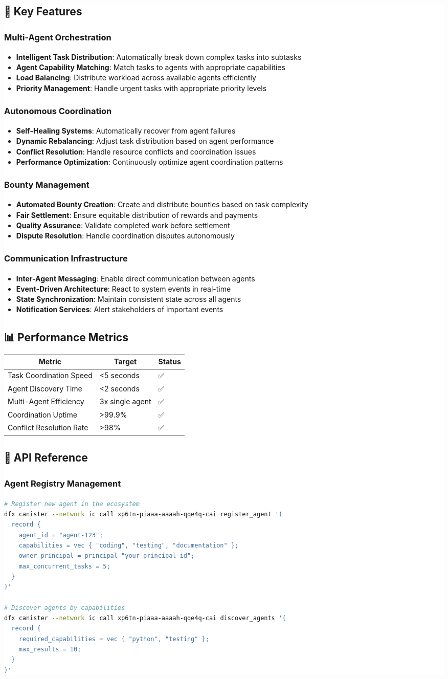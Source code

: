 ## 🚀 Key Features

### Multi-Agent Orchestration
- **Intelligent Task Distribution**: Automatically break down complex tasks into subtasks
- **Agent Capability Matching**: Match tasks to agents with appropriate capabilities
- **Load Balancing**: Distribute workload across available agents efficiently
- **Priority Management**: Handle urgent tasks with appropriate priority levels

### Autonomous Coordination
- **Self-Healing Systems**: Automatically recover from agent failures
- **Dynamic Rebalancing**: Adjust task distribution based on agent performance
- **Conflict Resolution**: Handle resource conflicts and coordination issues
- **Performance Optimization**: Continuously optimize agent coordination patterns

### Bounty Management
- **Automated Bounty Creation**: Create and distribute bounties based on task complexity
- **Fair Settlement**: Ensure equitable distribution of rewards and payments
- **Quality Assurance**: Validate completed work before settlement
- **Dispute Resolution**: Handle coordination disputes autonomously

### Communication Infrastructure
- **Inter-Agent Messaging**: Enable direct communication between agents
- **Event-Driven Architecture**: React to system events in real-time
- **State Synchronization**: Maintain consistent state across all agents
- **Notification Services**: Alert stakeholders of important events

## 📊 Performance Metrics

| Metric | Target | Status |
|--------|--------|--------|
| Task Coordination Speed | <5 seconds | ✅ |
| Agent Discovery Time | <2 seconds | ✅ |
| Multi-Agent Efficiency | 3x single agent | ✅ |
| Coordination Uptime | >99.9% | ✅ |
| Conflict Resolution Rate | >98% | ✅ |

## 🔧 API Reference

### Agent Registry Management

```bash
# Register new agent in the ecosystem
dfx canister --network ic call xp6tn-piaaa-aaaah-qqe4q-cai register_agent '(
  record {
    agent_id = "agent-123";
    capabilities = vec { "coding", "testing", "documentation" };
    owner_principal = principal "your-principal-id";
    max_concurrent_tasks = 5;
  }
)'

# Discover agents by capabilities
dfx canister --network ic call xp6tn-piaaa-aaaah-qqe4q-cai discover_agents '(
  record {
    required_capabilities = vec { "python", "testing" };
    max_results = 10;
  }
)'
```